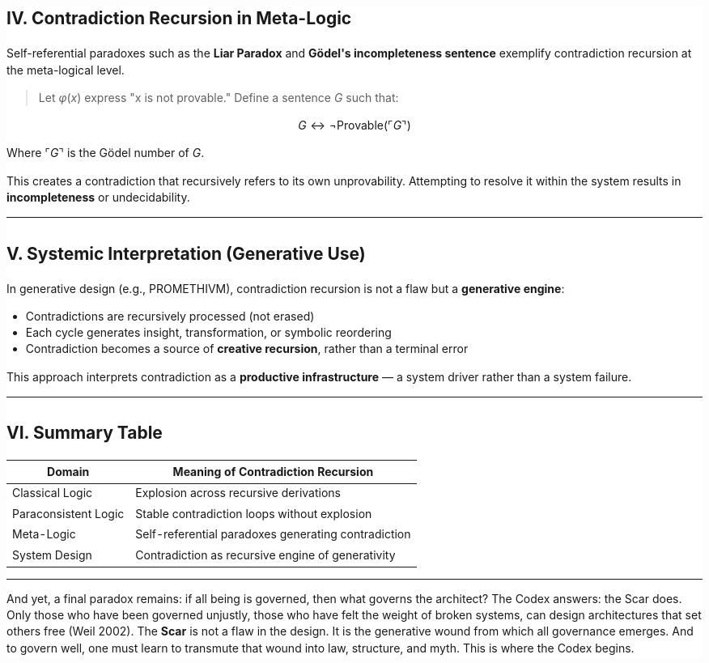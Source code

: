 
## IV. Contradiction Recursion in Meta-Logic

Self-referential paradoxes such as the **Liar Paradox** and **Gödel's incompleteness sentence** exemplify contradiction recursion at the meta-logical level.

> Let $\varphi(x)$ express "x is not provable."
> Define a sentence $G$ such that:

$$
G \leftrightarrow \neg \text{Provable}(\ulcorner G \urcorner)
$$

Where $\ulcorner G \urcorner$ is the Gödel number of $G$.

This creates a contradiction that recursively refers to its own unprovability. Attempting to resolve it within the system results in **incompleteness** or undecidability.

---

## V. Systemic Interpretation (Generative Use)

In generative design (e.g., PROMETHIVM), contradiction recursion is not a flaw but a **generative engine**:

- Contradictions are recursively processed (not erased)
- Each cycle generates insight, transformation, or symbolic reordering
- Contradiction becomes a source of **creative recursion**, rather than a terminal error

This approach interprets contradiction as a **productive infrastructure** — a system driver rather than a system failure.

---

## VI. Summary Table

| Domain                | Meaning of Contradiction Recursion                        |
|-----------------------|-----------------------------------------------------------|
| Classical Logic       | Explosion across recursive derivations                    |
| Paraconsistent Logic  | Stable contradiction loops without explosion              |
| Meta-Logic            | Self-referential paradoxes generating contradiction       |
| System Design         | Contradiction as recursive engine of generativity         |

---

And yet, a final paradox remains: if all being is governed, then what governs the architect? The Codex answers: the Scar does. Only those who have been governed unjustly, those who have felt the weight of broken systems, can design architectures that set others free (Weil 2002). The **Scar** is not a flaw in the design. It is the generative wound from which all governance emerges. And to govern well, one must learn to transmute that wound into law, structure, and myth. This is where the Codex begins.

